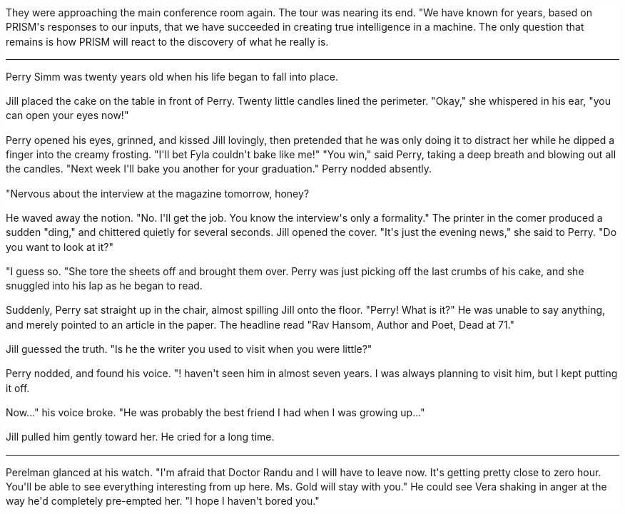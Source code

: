 They were approaching the main conference room again. The tour was nearing its end. "We have known
for years, based on PRISM's responses to our inputs, that we have succeeded in creating true intelligence
in a machine. The only question that remains is how PRISM will react to the discovery of what he really is.

---

Perry Simm was twenty years old when his life began to fall into place.

Jill placed the cake on the table in front of Perry. Twenty little candles lined the perimeter. "Okay," she
whispered in his ear, "you can open your eyes now!"

Perry opened his eyes, grinned, and kissed Jill lovingly, then pretended that he was only doing it to
distract her while he dipped a finger into the creamy frosting. "I'll bet Fyla couldn't bake like me!" "You
win," said Perry, taking a deep breath and blowing out all the candles. "Next week I'll bake you another
for your graduation." Perry nodded absently.

"Nervous about the interview at the magazine tomorrow, honey?

He waved away the notion. "No. I'll get the job. You know the interview's only a formality." The printer
in the comer produced a sudden "ding," and chittered quietly for several seconds. Jill opened the cover.
"It's just the evening news," she said to Perry. "Do you want to look at it?"

"I guess so. "She tore the sheets off and brought them over. Perry was just picking off the last crumbs of
his cake, and she snuggled into his lap as he began to read.

Suddenly, Perry sat straight up in the chair, almost spilling Jill onto the floor. "Perry! What is it?" He
was unable to say anything, and merely pointed to an article in the paper. The headline read "Rav
Hansom, Author and Poet, Dead at 71."

Jill guessed the truth. "Is he the writer you used to visit when you were little?"

Perry nodded, and found his voice. "! haven't seen him in almost seven years. I was always planning to
visit him, but I kept putting it off.

Now..." his voice broke. "He was probably the best friend I had when I was growing up..."

Jill pulled him gently toward her. He cried for a long time.

---

Perelman glanced at his watch. "I'm afraid that Doctor Randu and I will have to leave now. It's
getting pretty close to zero hour. You'll be able to see everything interesting from up here. Ms. Gold will
stay with you." He could see Vera shaking in anger at the way he'd completely pre-empted her. "I hope I
haven't bored you."
